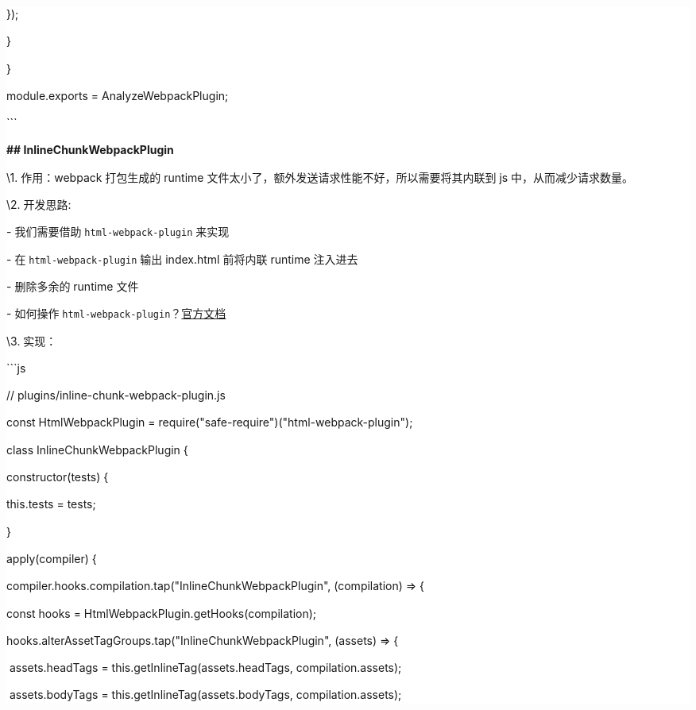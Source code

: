   });

 }

}



module.exports = AnalyzeWebpackPlugin;

\```



**## InlineChunkWebpackPlugin**



\1. 作用：webpack 打包生成的 runtime 文件太小了，额外发送请求性能不好，所以需要将其内联到 js 中，从而减少请求数量。

\2. 开发思路:



\- 我们需要借助 `html-webpack-plugin` 来实现

 \- 在 `html-webpack-plugin` 输出 index.html 前将内联 runtime 注入进去

 \- 删除多余的 runtime 文件

\- 如何操作 `html-webpack-plugin`？[官方文档](https://github.com/jantimon/html-webpack-plugin/#afteremit-hook)



\3. 实现：



\```js

// plugins/inline-chunk-webpack-plugin.js

const HtmlWebpackPlugin = require("safe-require")("html-webpack-plugin");



class InlineChunkWebpackPlugin {

 constructor(tests) {

  this.tests = tests;

 }



 apply(compiler) {

  compiler.hooks.compilation.tap("InlineChunkWebpackPlugin", (compilation) => {

   const hooks = HtmlWebpackPlugin.getHooks(compilation);



   hooks.alterAssetTagGroups.tap("InlineChunkWebpackPlugin", (assets) => {

​    assets.headTags = this.getInlineTag(assets.headTags, compilation.assets);

​    assets.bodyTags = this.getInlineTag(assets.bodyTags, compilation.assets);
